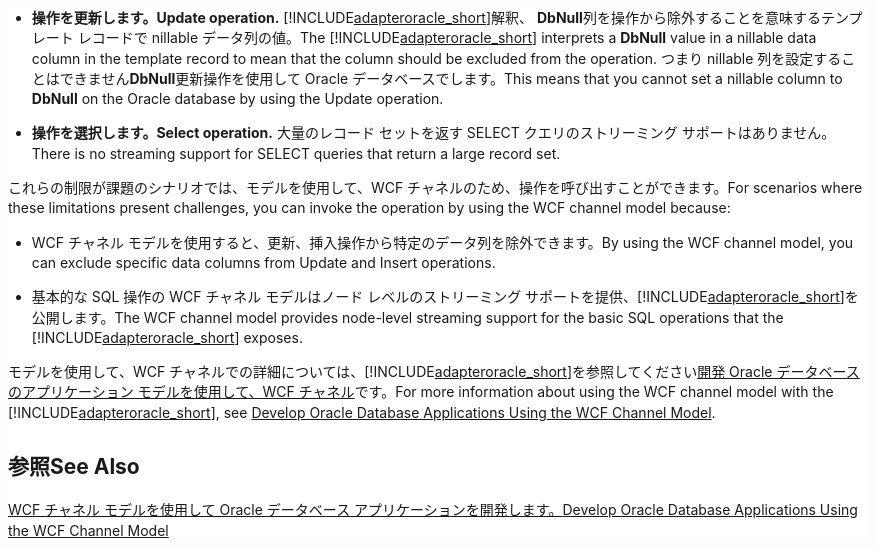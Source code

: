 -   <span data-ttu-id="6f09e-249">**操作を更新します。**</span><span class="sxs-lookup"><span data-stu-id="6f09e-249">**Update operation.**</span></span> <span data-ttu-id="6f09e-250">[!INCLUDE[adapteroracle_short](../../includes/adapteroracle-short-md.md)]解釈、 **DbNull**列を操作から除外することを意味するテンプレート レコードで nillable データ列の値。</span><span class="sxs-lookup"><span data-stu-id="6f09e-250">The [!INCLUDE[adapteroracle_short](../../includes/adapteroracle-short-md.md)] interprets a **DbNull** value in a nillable data column in the template record to mean that the column should be excluded from the operation.</span></span> <span data-ttu-id="6f09e-251">つまり nillable 列を設定することはできません**DbNull**更新操作を使用して Oracle データベースでします。</span><span class="sxs-lookup"><span data-stu-id="6f09e-251">This means that you cannot set a nillable column to **DbNull** on the Oracle database by using the Update operation.</span></span>  
  
-   <span data-ttu-id="6f09e-252">**操作を選択します。**</span><span class="sxs-lookup"><span data-stu-id="6f09e-252">**Select operation.**</span></span> <span data-ttu-id="6f09e-253">大量のレコード セットを返す SELECT クエリのストリーミング サポートはありません。</span><span class="sxs-lookup"><span data-stu-id="6f09e-253">There is no streaming support for SELECT queries that return a large record set.</span></span>  
  
 <span data-ttu-id="6f09e-254">これらの制限が課題のシナリオでは、モデルを使用して、WCF チャネルのため、操作を呼び出すことができます。</span><span class="sxs-lookup"><span data-stu-id="6f09e-254">For scenarios where these limitations present challenges, you can invoke the operation by using the WCF channel model because:</span></span>  
  
-   <span data-ttu-id="6f09e-255">WCF チャネル モデルを使用すると、更新、挿入操作から特定のデータ列を除外できます。</span><span class="sxs-lookup"><span data-stu-id="6f09e-255">By using the WCF channel model, you can exclude specific data columns from Update and Insert operations.</span></span>  
  
-   <span data-ttu-id="6f09e-256">基本的な SQL 操作の WCF チャネル モデルはノード レベルのストリーミング サポートを提供、[!INCLUDE[adapteroracle_short](../../includes/adapteroracle-short-md.md)]を公開します。</span><span class="sxs-lookup"><span data-stu-id="6f09e-256">The WCF channel model provides node-level streaming support for the basic SQL operations that the [!INCLUDE[adapteroracle_short](../../includes/adapteroracle-short-md.md)] exposes.</span></span>  
  
 <span data-ttu-id="6f09e-257">モデルを使用して、WCF チャネルでの詳細については、[!INCLUDE[adapteroracle_short](../../includes/adapteroracle-short-md.md)]を参照してください[開発 Oracle データベースのアプリケーション モデルを使用して、WCF チャネル](../../adapters-and-accelerators/adapter-oracle-database/develop-oracle-database-applications-using-the-wcf-channel-model.md)です。</span><span class="sxs-lookup"><span data-stu-id="6f09e-257">For more information about using the WCF channel model with the [!INCLUDE[adapteroracle_short](../../includes/adapteroracle-short-md.md)], see [Develop Oracle Database Applications Using the WCF Channel Model](../../adapters-and-accelerators/adapter-oracle-database/develop-oracle-database-applications-using-the-wcf-channel-model.md).</span></span>  
  
## <a name="see-also"></a><span data-ttu-id="6f09e-258">参照</span><span class="sxs-lookup"><span data-stu-id="6f09e-258">See Also</span></span>  
 [<span data-ttu-id="6f09e-259">WCF チャネル モデルを使用して Oracle データベース アプリケーションを開発します。</span><span class="sxs-lookup"><span data-stu-id="6f09e-259">Develop Oracle Database Applications Using the WCF Channel Model</span></span>](../../adapters-and-accelerators/adapter-oracle-database/develop-oracle-database-applications-using-the-wcf-channel-model.md)